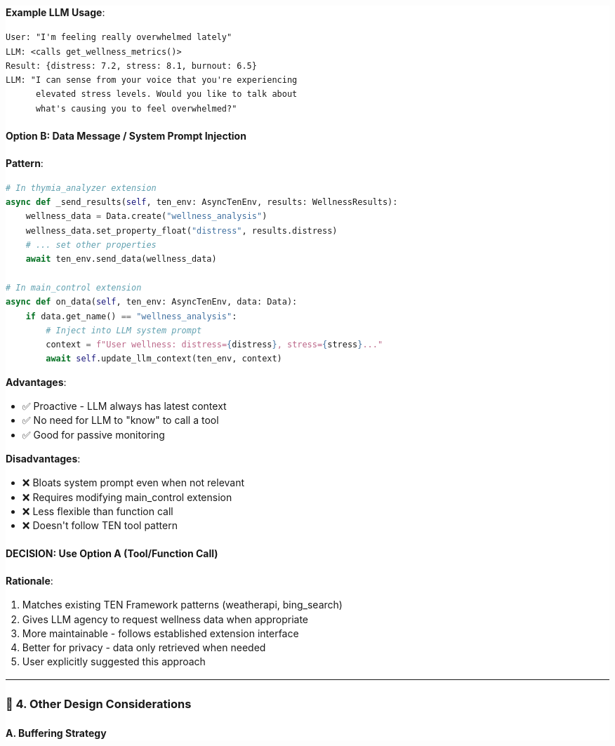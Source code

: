 **Example LLM Usage**:
```
User: "I'm feeling really overwhelmed lately"
LLM: <calls get_wellness_metrics()>
Result: {distress: 7.2, stress: 8.1, burnout: 6.5}
LLM: "I can sense from your voice that you're experiencing
      elevated stress levels. Would you like to talk about
      what's causing you to feel overwhelmed?"
```

#### Option B: Data Message / System Prompt Injection

**Pattern**:
```python
# In thymia_analyzer extension
async def _send_results(self, ten_env: AsyncTenEnv, results: WellnessResults):
    wellness_data = Data.create("wellness_analysis")
    wellness_data.set_property_float("distress", results.distress)
    # ... set other properties
    await ten_env.send_data(wellness_data)

# In main_control extension
async def on_data(self, ten_env: AsyncTenEnv, data: Data):
    if data.get_name() == "wellness_analysis":
        # Inject into LLM system prompt
        context = f"User wellness: distress={distress}, stress={stress}..."
        await self.update_llm_context(ten_env, context)
```

**Advantages**:
- ✅ Proactive - LLM always has latest context
- ✅ No need for LLM to "know" to call a tool
- ✅ Good for passive monitoring

**Disadvantages**:
- ❌ Bloats system prompt even when not relevant
- ❌ Requires modifying main_control extension
- ❌ Less flexible than function call
- ❌ Doesn't follow TEN tool pattern

#### **DECISION: Use Option A (Tool/Function Call)**

**Rationale**:
1. Matches existing TEN Framework patterns (weatherapi, bing_search)
2. Gives LLM agency to request wellness data when appropriate
3. More maintainable - follows established extension interface
4. Better for privacy - data only retrieved when needed
5. User explicitly suggested this approach

---

### 🤔 4. Other Design Considerations

#### A. Buffering Strategy
